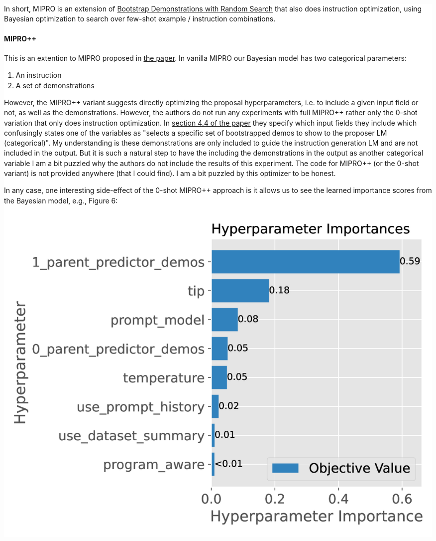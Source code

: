 In short, MIPRO is an extension of [Bootstrap Demonstrations with Random Search](#bootstrapping-without-random-search) that also does instruction optimization, using Bayesian optimization to search over few-shot example / instruction combinations.

#### MIPRO++

This is an extention to MIPRO proposed in [the paper](https://arxiv.org/pdf/2406.11695). In vanilla MIPRO our Bayesian model has two categorical parameters:

1. An instruction
2. A set of demonstrations

However, the MIPRO++ variant suggests directly optimizing the proposal hyperparameters, i.e. to include a given input field or not, as well as the demonstrations. However, the authors do not run any experiments with full MIPRO++ rather only the 0-shot variation that only does instruction optimization. In [section 4.4 of the paper](https://arxiv.org/pdf/2406.11695) they specify which input fields they include which confusingly states one of the variables as "selects a specific set of bootstrapped demos to show to the proposer LM (categorical)". My understanding is these demonstrations are only included to guide the instruction generation LM and are not included in the output. But it is such a natural step to have the including the demonstrations in the output as another categorical variable I am a bit puzzled why the authors do not include the results of this experiment. The code for MIPRO++ (or the 0-shot variant) is not provided anywhere (that I could find). I am a bit puzzled by this optimizer to be honest.

In any case, one interesting side-effect of the 0-shot MIPRO++ approach is it allows us to see the learned importance scores from the Bayesian model, e.g., Figure 6:

![Learned hyperparameter importances for HotpotQA](hyperparameter-importances.png "Figure 6: Learned hyperparameter importances for HotpotQA. Here we see that the set of demonstrations chosen for the meta-prompt were most important for proposal quality.")
